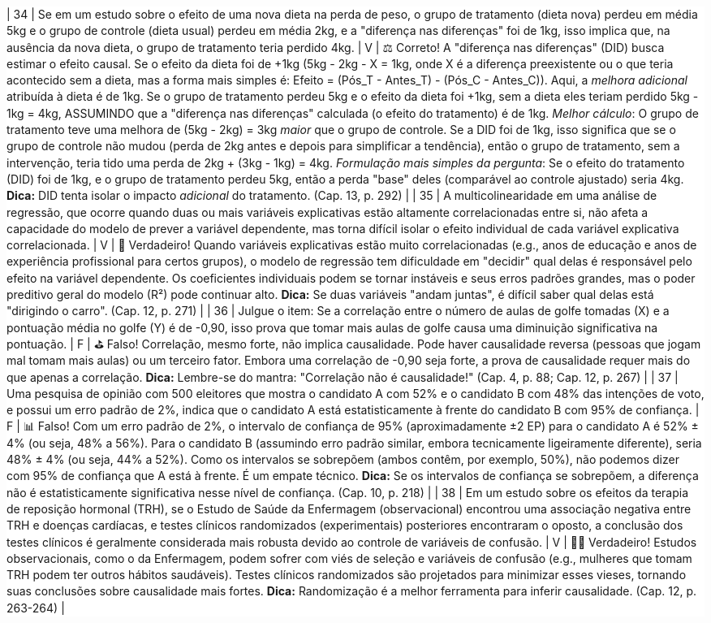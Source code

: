 | 34 | Se em um estudo sobre o efeito de uma nova dieta na perda de peso, o grupo de tratamento (dieta nova) perdeu em média 5kg e o grupo de controle (dieta usual) perdeu em média 2kg, e a "diferença nas diferenças" foi de 1kg, isso implica que, na ausência da nova dieta, o grupo de tratamento teria perdido 4kg. | V        | ⚖️ Correto! A "diferença nas diferenças" (DID) busca estimar o efeito causal. Se o efeito da dieta foi de +1kg (5kg - 2kg - X = 1kg, onde X é a diferença preexistente ou o que teria acontecido sem a dieta, mas a forma mais simples é: Efeito = (Pós_T - Antes_T) - (Pós_C - Antes_C)). Aqui, a *melhora adicional* atribuída à dieta é de 1kg. Se o grupo de tratamento perdeu 5kg e o efeito da dieta foi +1kg, sem a dieta eles teriam perdido 5kg - 1kg = 4kg, ASSUMINDO que a "diferença nas diferenças" calculada (o efeito do tratamento) é de 1kg. *Melhor cálculo*: O grupo de tratamento teve uma melhora de (5kg - 2kg) = 3kg *maior* que o grupo de controle. Se a DID foi de 1kg, isso significa que se o grupo de controle não mudou (perda de 2kg antes e depois para simplificar a tendência), então o grupo de tratamento, sem a intervenção, teria tido uma perda de 2kg + (3kg - 1kg) = 4kg. *Formulação mais simples da pergunta*: Se o efeito do tratamento (DID) foi de 1kg, e o grupo de tratamento perdeu 5kg, então a perda "base" deles (comparável ao controle ajustado) seria 4kg. **Dica:** DID tenta isolar o impacto *adicional* do tratamento. (Cap. 13, p. 292) |
| 35 | A multicolinearidade em uma análise de regressão, que ocorre quando duas ou mais variáveis explicativas estão altamente correlacionadas entre si, não afeta a capacidade do modelo de prever a variável dependente, mas torna difícil isolar o efeito individual de cada variável explicativa correlacionada.       | V        | 🤝 Verdadeiro! Quando variáveis explicativas estão muito correlacionadas (e.g., anos de educação e anos de experiência profissional para certos grupos), o modelo de regressão tem dificuldade em "decidir" qual delas é responsável pelo efeito na variável dependente. Os coeficientes individuais podem se tornar instáveis e seus erros padrões grandes, mas o poder preditivo geral do modelo (R²) pode continuar alto. **Dica:** Se duas variáveis "andam juntas", é difícil saber qual delas está "dirigindo o carro". (Cap. 12, p. 271)                                                                                                                                                                                                                                                                                                                                                                                                                                                                                                                                                                                                                                                     |
| 36 | Julgue o item: Se a correlação entre o número de aulas de golfe tomadas (X) e a pontuação média no golfe (Y) é de -0,90, isso prova que tomar mais aulas de golfe causa uma diminuição significativa na pontuação.                         | F        | ⛳ Falso! Correlação, mesmo forte, não implica causalidade. Pode haver causalidade reversa (pessoas que jogam mal tomam mais aulas) ou um terceiro fator. Embora uma correlação de -0,90 seja forte, a prova de causalidade requer mais do que apenas a correlação. **Dica:** Lembre-se do mantra: "Correlação não é causalidade!" (Cap. 4, p. 88; Cap. 12, p. 267)                                                                                                                                                                                                                       |
| 37 | Uma pesquisa de opinião com 500 eleitores que mostra o candidato A com 52% e o candidato B com 48% das intenções de voto, e possui um erro padrão de 2%, indica que o candidato A está estatisticamente à frente do candidato B com 95% de confiança. | F | 📊 Falso! Com um erro padrão de 2%, o intervalo de confiança de 95% (aproximadamente ±2 EP) para o candidato A é 52% ± 4% (ou seja, 48% a 56%). Para o candidato B (assumindo erro padrão similar, embora tecnicamente ligeiramente diferente), seria 48% ± 4% (ou seja, 44% a 52%). Como os intervalos se sobrepõem (ambos contêm, por exemplo, 50%), não podemos dizer com 95% de confiança que A está à frente. É um empate técnico. **Dica:** Se os intervalos de confiança se sobrepõem, a diferença não é estatisticamente significativa nesse nível de confiança. (Cap. 10, p. 218) |
| 38 | Em um estudo sobre os efeitos da terapia de reposição hormonal (TRH), se o Estudo de Saúde da Enfermagem (observacional) encontrou uma associação negativa entre TRH e doenças cardíacas, e testes clínicos randomizados (experimentais) posteriores encontraram o oposto, a conclusão dos testes clínicos é geralmente considerada mais robusta devido ao controle de variáveis de confusão. | V | 👩‍⚕️ Verdadeiro! Estudos observacionais, como o da Enfermagem, podem sofrer com viés de seleção e variáveis de confusão (e.g., mulheres que tomam TRH podem ter outros hábitos saudáveis). Testes clínicos randomizados são projetados para minimizar esses vieses, tornando suas conclusões sobre causalidade mais fortes. **Dica:** Randomização é a melhor ferramenta para inferir causalidade. (Cap. 12, p. 263-264)                                                                                                                                                                            |